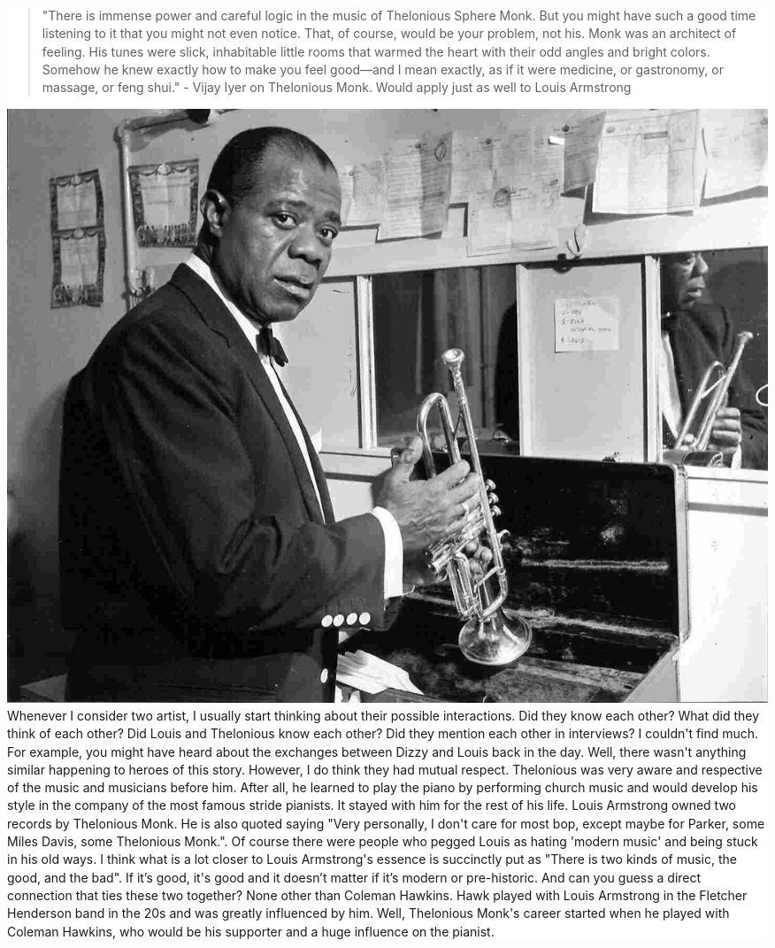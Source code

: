 > "There is immense power and careful logic in the music of Thelonious Sphere Monk. But you might have such a good time listening to it that you might not even notice. That, of course, would be your problem, not his. Monk was an architect of feeling. His tunes were slick, inhabitable little rooms that warmed the heart with their odd angles and bright colors. Somehow he knew exactly how to make you feel good—and I mean exactly, as if it were medicine, or gastronomy, or massage, or feng shui." - Vijay Iyer on Thelonious Monk. Would apply just as well to Louis Armstrong


<img src="/img/louis_armstrong_backstage.jpg" alt="Louis Armstrong" class='right image-right medium'>
Whenever I consider two artist, I usually start thinking about their possible interactions. Did they know each other? What did they think of each other?  
Did Louis and Thelonious know each other? Did they mention each other in interviews? I couldn't find much. For example, you might have heard about the exchanges between Dizzy and Louis back in the day. Well, there wasn't anything similar happening to heroes of this story. However, I do think they had mutual respect. Thelonious was very aware and respective of the music and musicians before him. After all, he learned to play the piano by performing church music and would develop his style in the company of the most famous stride pianists. It stayed with him for the rest of his life.  
Louis Armstrong owned two records by Thelonious Monk. He is also quoted saying "Very personally, I don't care for most bop, except maybe for Parker, some Miles Davis, some Thelonious Monk.". Of course there were people who pegged Louis as hating 'modern music' and being stuck in his old ways. I think what is a lot closer to Louis Armstrong's essence is succinctly put as "There is two kinds of music, the good, and the bad". If it’s good, it's good and it doesn’t matter if it’s modern or pre-historic.  
And can you guess a direct connection that ties these two together? None other than Coleman Hawkins. Hawk played with Louis Armstrong in the Fletcher Henderson band in the 20s and was greatly influenced by him. Well, Thelonious Monk's career started when he played with Coleman Hawkins, who would be his supporter and a huge influence on the pianist.
